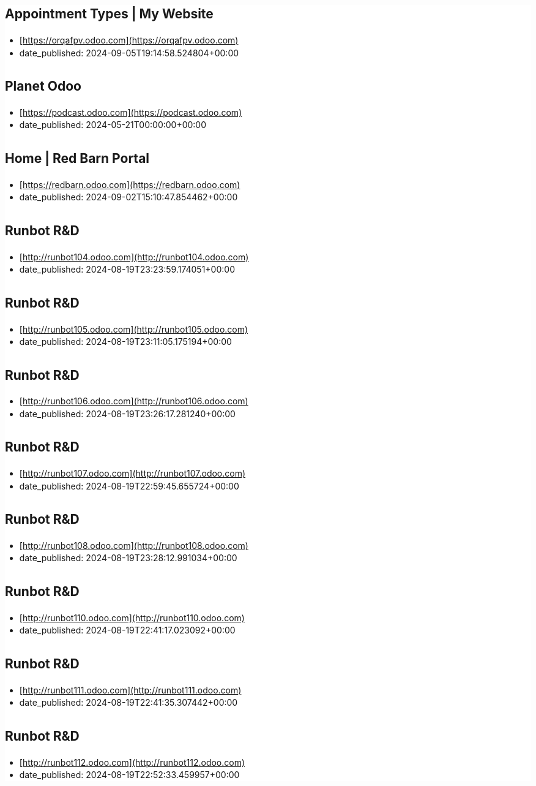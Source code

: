  ## Appointment Types | My Website
 - [https://orqafpv.odoo.com](https://orqafpv.odoo.com)
 - date_published: 2024-09-05T19:14:58.524804+00:00

 ## Planet Odoo
 - [https://podcast.odoo.com](https://podcast.odoo.com)
 - date_published: 2024-05-21T00:00:00+00:00

 ## Home | Red Barn Portal
 - [https://redbarn.odoo.com](https://redbarn.odoo.com)
 - date_published: 2024-09-02T15:10:47.854462+00:00

 ## Runbot R&D
 - [http://runbot104.odoo.com](http://runbot104.odoo.com)
 - date_published: 2024-08-19T23:23:59.174051+00:00

 ## Runbot R&D
 - [http://runbot105.odoo.com](http://runbot105.odoo.com)
 - date_published: 2024-08-19T23:11:05.175194+00:00

 ## Runbot R&D
 - [http://runbot106.odoo.com](http://runbot106.odoo.com)
 - date_published: 2024-08-19T23:26:17.281240+00:00

 ## Runbot R&D
 - [http://runbot107.odoo.com](http://runbot107.odoo.com)
 - date_published: 2024-08-19T22:59:45.655724+00:00

 ## Runbot R&D
 - [http://runbot108.odoo.com](http://runbot108.odoo.com)
 - date_published: 2024-08-19T23:28:12.991034+00:00

 ## Runbot R&D
 - [http://runbot110.odoo.com](http://runbot110.odoo.com)
 - date_published: 2024-08-19T22:41:17.023092+00:00

 ## Runbot R&D
 - [http://runbot111.odoo.com](http://runbot111.odoo.com)
 - date_published: 2024-08-19T22:41:35.307442+00:00

 ## Runbot R&D
 - [http://runbot112.odoo.com](http://runbot112.odoo.com)
 - date_published: 2024-08-19T22:52:33.459957+00:00
